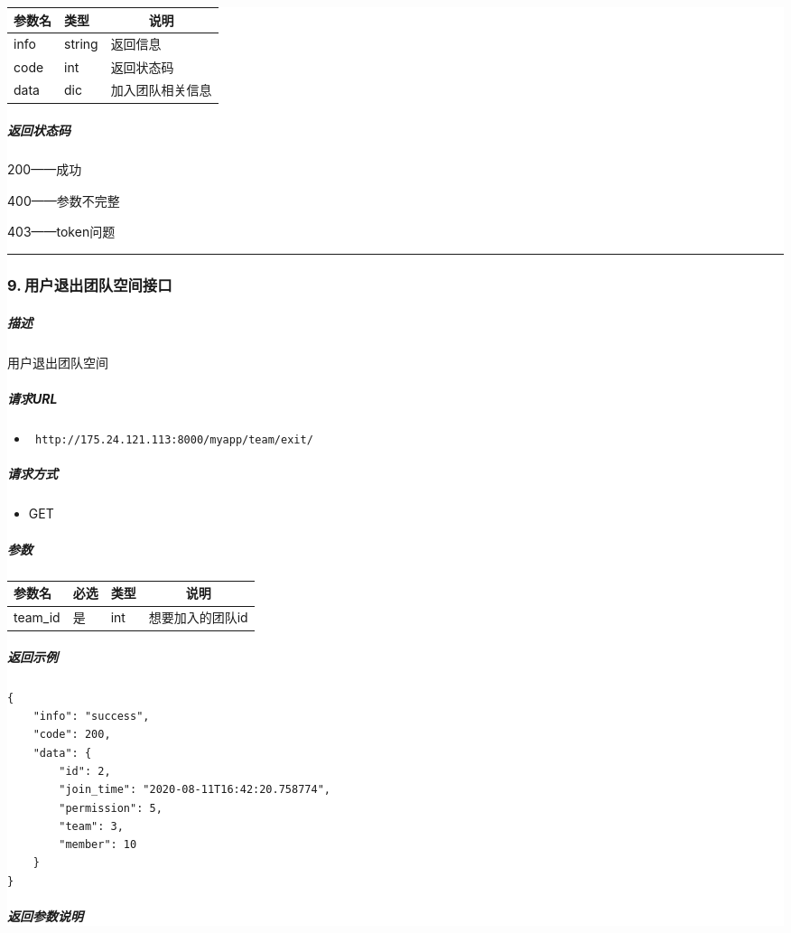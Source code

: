 | 参数名 | 类型   | 说明             |
| :----- | :----- | ---------------- |
| info   | string | 返回信息         |
| code   | int    | 返回状态码       |
| data   | dic    | 加入团队相关信息 |

##### 返回状态码

200——成功

400——参数不完整

403——token问题

****

### 9. 用户退出团队空间接口

##### 描述

用户退出团队空间

##### 请求URL

- ` http://175.24.121.113:8000/myapp/team/exit/`

##### 请求方式

- GET

##### 参数

| 参数名  | 必选 | 类型 | 说明             |
| :------ | :--- | :--- | ---------------- |
| team_id | 是   | int  | 想要加入的团队id |

##### 返回示例 

``` 
{
    "info": "success",
    "code": 200,
    "data": {
        "id": 2,
        "join_time": "2020-08-11T16:42:20.758774",
        "permission": 5,
        "team": 3,
        "member": 10
    }
}
```

##### 返回参数说明 
